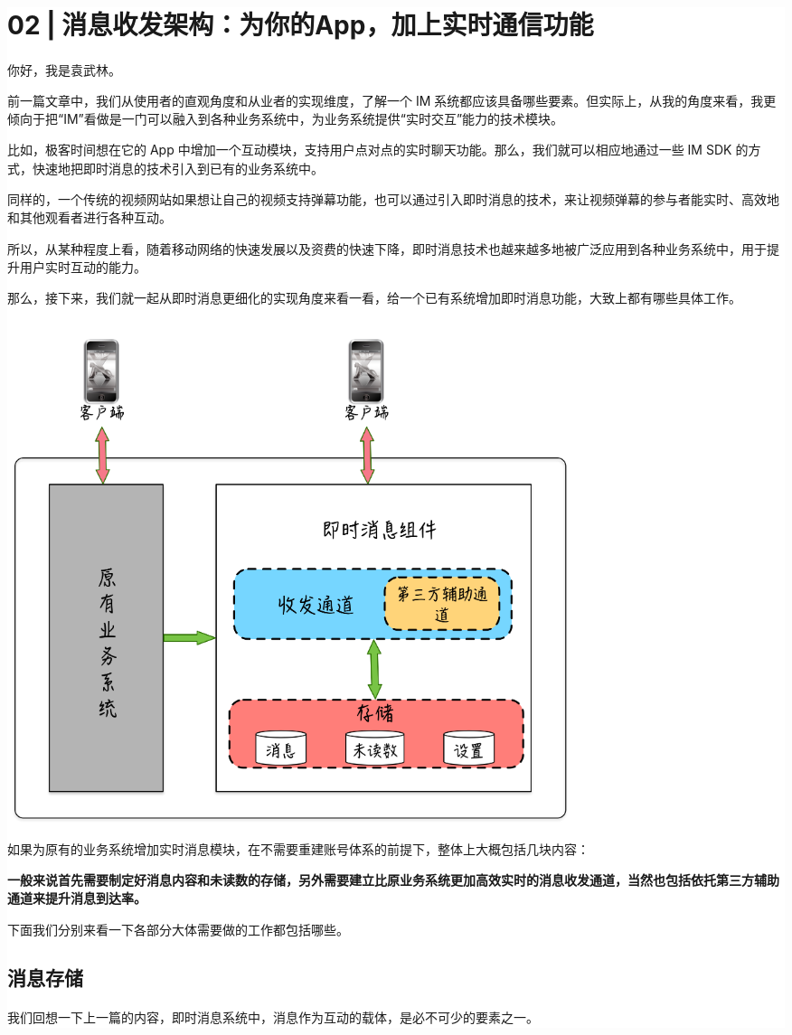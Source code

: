 # 02 | 消息收发架构：为你的App，加上实时通信功能

你好，我是袁武林。

前一篇文章中，我们从使用者的直观角度和从业者的实现维度，了解一个 IM 系统都应该具备哪些要素。但实际上，从我的角度来看，我更倾向于把“IM”看做是一门可以融入到各种业务系统中，为业务系统提供“实时交互”能力的技术模块。

比如，极客时间想在它的 App 中增加一个互动模块，支持用户点对点的实时聊天功能。那么，我们就可以相应地通过一些 IM SDK 的方式，快速地把即时消息的技术引入到已有的业务系统中。

同样的，一个传统的视频网站如果想让自己的视频支持弹幕功能，也可以通过引入即时消息的技术，来让视频弹幕的参与者能实时、高效地和其他观看者进行各种互动。

所以，从某种程度上看，随着移动网络的快速发展以及资费的快速下降，即时消息技术也越来越多地被广泛应用到各种业务系统中，用于提升用户实时互动的能力。

那么，接下来，我们就一起从即时消息更细化的实现角度来看一看，给一个已有系统增加即时消息功能，大致上都有哪些具体工作。

![image-20230314225322302](02%20%20%E6%B6%88%E6%81%AF%E6%94%B6%E5%8F%91%E6%9E%B6%E6%9E%84%EF%BC%9A%E4%B8%BA%E4%BD%A0%E7%9A%84App%EF%BC%8C%E5%8A%A0%E4%B8%8A%E5%AE%9E%E6%97%B6%E9%80%9A%E4%BF%A1%E5%8A%9F%E8%83%BD.resource/image-20230314225322302.png)

如果为原有的业务系统增加实时消息模块，在不需要重建账号体系的前提下，整体上大概包括几块内容：

**一般来说首先需要制定好消息内容和未读数的存储，另外需要建立比原业务系统更加高效实时的消息收发通道，当然也包括依托第三方辅助通道来提升消息到达率。**

下面我们分别来看一下各部分大体需要做的工作都包括哪些。

## 消息存储

我们回想一下上一篇的内容，即时消息系统中，消息作为互动的载体，是必不可少的要素之一。
